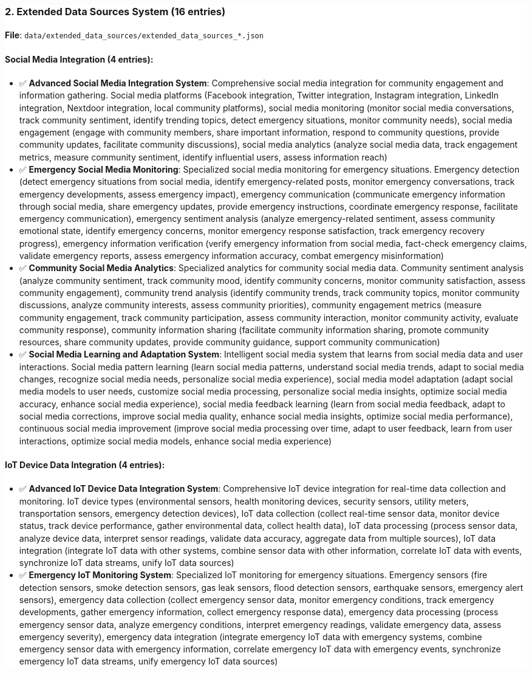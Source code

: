 ### **2. Extended Data Sources System (16 entries)**
**File**: `data/extended_data_sources/extended_data_sources_*.json`

#### **Social Media Integration (4 entries):**
- ✅ **Advanced Social Media Integration System**: Comprehensive social media integration for community engagement and information gathering. Social media platforms (Facebook integration, Twitter integration, Instagram integration, LinkedIn integration, Nextdoor integration, local community platforms), social media monitoring (monitor social media conversations, track community sentiment, identify trending topics, detect emergency situations, monitor community needs), social media engagement (engage with community members, share important information, respond to community questions, provide community updates, facilitate community discussions), social media analytics (analyze social media data, track engagement metrics, measure community sentiment, identify influential users, assess information reach)
- ✅ **Emergency Social Media Monitoring**: Specialized social media monitoring for emergency situations. Emergency detection (detect emergency situations from social media, identify emergency-related posts, monitor emergency conversations, track emergency developments, assess emergency impact), emergency communication (communicate emergency information through social media, share emergency updates, provide emergency instructions, coordinate emergency response, facilitate emergency communication), emergency sentiment analysis (analyze emergency-related sentiment, assess community emotional state, identify emergency concerns, monitor emergency response satisfaction, track emergency recovery progress), emergency information verification (verify emergency information from social media, fact-check emergency claims, validate emergency reports, assess emergency information accuracy, combat emergency misinformation)
- ✅ **Community Social Media Analytics**: Specialized analytics for community social media data. Community sentiment analysis (analyze community sentiment, track community mood, identify community concerns, monitor community satisfaction, assess community engagement), community trend analysis (identify community trends, track community topics, monitor community discussions, analyze community interests, assess community priorities), community engagement metrics (measure community engagement, track community participation, assess community interaction, monitor community activity, evaluate community response), community information sharing (facilitate community information sharing, promote community resources, share community updates, provide community guidance, support community communication)
- ✅ **Social Media Learning and Adaptation System**: Intelligent social media system that learns from social media data and user interactions. Social media pattern learning (learn social media patterns, understand social media trends, adapt to social media changes, recognize social media needs, personalize social media experience), social media model adaptation (adapt social media models to user needs, customize social media processing, personalize social media insights, optimize social media accuracy, enhance social media experience), social media feedback learning (learn from social media feedback, adapt to social media corrections, improve social media quality, enhance social media insights, optimize social media performance), continuous social media improvement (improve social media processing over time, adapt to user feedback, learn from user interactions, optimize social media models, enhance social media experience)

#### **IoT Device Data Integration (4 entries):**
- ✅ **Advanced IoT Device Data Integration System**: Comprehensive IoT device integration for real-time data collection and monitoring. IoT device types (environmental sensors, health monitoring devices, security sensors, utility meters, transportation sensors, emergency detection devices), IoT data collection (collect real-time sensor data, monitor device status, track device performance, gather environmental data, collect health data), IoT data processing (process sensor data, analyze device data, interpret sensor readings, validate data accuracy, aggregate data from multiple sources), IoT data integration (integrate IoT data with other systems, combine sensor data with other information, correlate IoT data with events, synchronize IoT data streams, unify IoT data sources)
- ✅ **Emergency IoT Monitoring System**: Specialized IoT monitoring for emergency situations. Emergency sensors (fire detection sensors, smoke detection sensors, gas leak sensors, flood detection sensors, earthquake sensors, emergency alert sensors), emergency data collection (collect emergency sensor data, monitor emergency conditions, track emergency developments, gather emergency information, collect emergency response data), emergency data processing (process emergency sensor data, analyze emergency conditions, interpret emergency readings, validate emergency data, assess emergency severity), emergency data integration (integrate emergency IoT data with emergency systems, combine emergency sensor data with emergency information, correlate emergency IoT data with emergency events, synchronize emergency IoT data streams, unify emergency IoT data sources)